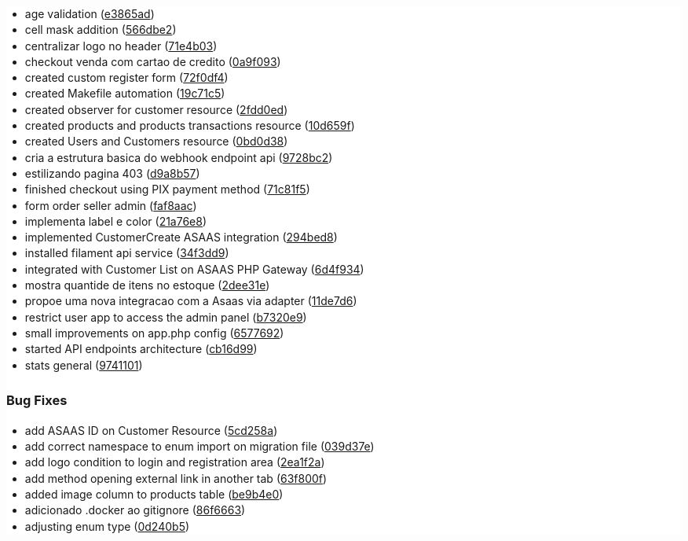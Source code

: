 * age validation ([e3865ad](https://github.com/RafaelBlum/freezer-control/commit/e3865ade6d02d2bc519d4569e5b566d3b3bd4bfe))
* cell mask addition ([566dbe2](https://github.com/RafaelBlum/freezer-control/commit/566dbe204773d5845e14ee9176d5539805546946))
* centralizar logo no header ([71e4b03](https://github.com/RafaelBlum/freezer-control/commit/71e4b03a5300c7da48a95feb0453cbc228513842))
* checkout venda com cartao de credito ([0a9f093](https://github.com/RafaelBlum/freezer-control/commit/0a9f093f8b4164c51065ba969e56c1d74b943d76))
* created custom register form ([72f0df4](https://github.com/RafaelBlum/freezer-control/commit/72f0df4e65e8c5ef24354d11903311aa5a3797a5))
* created Makefile automation ([19c71c5](https://github.com/RafaelBlum/freezer-control/commit/19c71c56e4b6a4eec4f2c9853deec8ebc3c3308f))
* created observer for customer resource ([2fdd0ed](https://github.com/RafaelBlum/freezer-control/commit/2fdd0ed822d59da12d7df22b9ab7e74b9f19be6e))
* created products and products transactions resource ([10d659f](https://github.com/RafaelBlum/freezer-control/commit/10d659f56d60dea42f82b5adfb2a05a5f4e0b362))
* created Users and Customers resource ([0bd0d38](https://github.com/RafaelBlum/freezer-control/commit/0bd0d38b4365232564f880c558fa199b4a12f826))
* cria a estrutura basica do webhook endpoint api ([9728bc2](https://github.com/RafaelBlum/freezer-control/commit/9728bc227ec0b5060b913b58d45e5e8631700359))
* estilizando pagina 403 ([d9a8b57](https://github.com/RafaelBlum/freezer-control/commit/d9a8b570c5179496936512a2611bb9b35ac1631c))
* finished checkout using PIX payment method ([71c81f5](https://github.com/RafaelBlum/freezer-control/commit/71c81f5bfd648e253ab2976e13f1c4f9437b2263))
* form order seller admin ([faf8aac](https://github.com/RafaelBlum/freezer-control/commit/faf8aacb5d5a880564163ee69e3ee0c1da0c6154))
* implementa label e color ([21a76e8](https://github.com/RafaelBlum/freezer-control/commit/21a76e8f7f5f6a2ed9c36b50d1a5b6c383f2f7df))
* implemented CustomerCreate ASAAS integration ([294bed8](https://github.com/RafaelBlum/freezer-control/commit/294bed8b2be19b6321d1c81e1cf918b9d4935d01))
* installed filament api service ([34f3dd9](https://github.com/RafaelBlum/freezer-control/commit/34f3dd9469971b131b9c38d368829f7eceef4686))
* integrated with Customer List on ASAAS PHP Gateway ([6d4f934](https://github.com/RafaelBlum/freezer-control/commit/6d4f9346369a943bbf381bb84b6c27b400e590d1))
* mostra quantide de itens no estoque ([2dee31e](https://github.com/RafaelBlum/freezer-control/commit/2dee31e3156f37a5a99a99ddcb8c299440de5b49))
* propoe uma nova integracao com a Asaas via adapter ([11de7d6](https://github.com/RafaelBlum/freezer-control/commit/11de7d6a0895d8e752b110538f8431ddb9ac5329))
* restrict user app to access the admin panel ([b7320e9](https://github.com/RafaelBlum/freezer-control/commit/b7320e9c37f6d90bd6ff85372540eb54997a36fb))
* small improvements on app.php config ([6577692](https://github.com/RafaelBlum/freezer-control/commit/6577692bbb68269d99b2cd4cba86686486982c76))
* started API endpoints architecture ([cb16d99](https://github.com/RafaelBlum/freezer-control/commit/cb16d9985232af60ca74c7e1ad995e635411bfb2))
* stats general ([9741101](https://github.com/RafaelBlum/freezer-control/commit/9741101505920585bd734891680a043e76a96c5b))


### Bug Fixes

* add ASAAS ID on Customer Resource ([5cd258a](https://github.com/RafaelBlum/freezer-control/commit/5cd258acd77db47658f7d0b2d100a18d2105ee34))
* add correct namespace to enum import on migration file ([039d37e](https://github.com/RafaelBlum/freezer-control/commit/039d37e9fc9fc2609799aad19449d8666d6f3ed8))
* add logo condition to login and registration area ([2ea1f2a](https://github.com/RafaelBlum/freezer-control/commit/2ea1f2acbe3100e733f43afccc05fc00236bf952))
* add method opening external link in another tab ([63f800f](https://github.com/RafaelBlum/freezer-control/commit/63f800f45f7b3989fef3d18d985fb45305fd0ffd))
* added image column to products table ([be9b4e0](https://github.com/RafaelBlum/freezer-control/commit/be9b4e09f1f70783bc99e1da013585ea3294884b))
* adicionado .docker ao gitignore ([86f6663](https://github.com/RafaelBlum/freezer-control/commit/86f6663bc12f2d08b14aa75cba93a4192fae9ff3))
* adjusting enum type ([0d240b5](https://github.com/RafaelBlum/freezer-control/commit/0d240b52d034c8c981bd360d8b8af6bcff2d3a99))